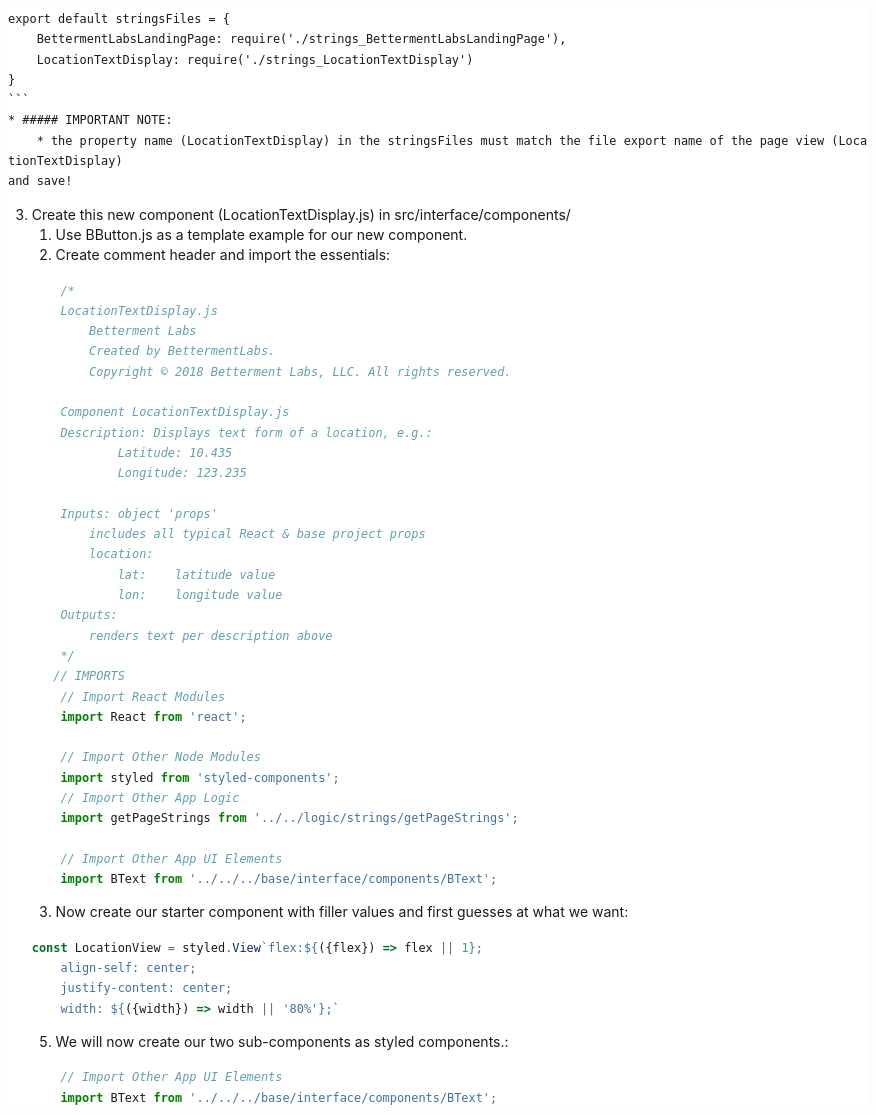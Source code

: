     export default stringsFiles = {
        BettermentLabsLandingPage: require('./strings_BettermentLabsLandingPage'),
        LocationTextDisplay: require('./strings_LocationTextDisplay')
    }
    ```
    * ##### IMPORTANT NOTE:
        * the property name (LocationTextDisplay) in the stringsFiles must match the file export name of the page view (LocationTextDisplay)
    and save!
3. Create this new component (LocationTextDisplay.js) in src/interface/components/
    1. Use BButton.js as a template example for our new component.
    2. Create comment header and import the essentials: 
    ```javascript
        /*
        LocationTextDisplay.js
            Betterment Labs
            Created by BettermentLabs. 
            Copyright © 2018 Betterment Labs, LLC. All rights reserved.

        Component LocationTextDisplay.js
        Description: Displays text form of a location, e.g.:
                Latitude: 10.435
                Longitude: 123.235

        Inputs: object 'props'
            includes all typical React & base project props
            location:
                lat:    latitude value
                lon:    longitude value
        Outputs: 
            renders text per description above
        */
       // IMPORTS
        // Import React Modules
        import React from 'react';

        // Import Other Node Modules
        import styled from 'styled-components';
        // Import Other App Logic
        import getPageStrings from '../../logic/strings/getPageStrings';

        // Import Other App UI Elements
        import BText from '../../../base/interface/components/BText';
    ```
    3. Now create our starter component with filler values and first guesses at what we want:
    ```javascript
    const LocationView = styled.View`flex:${({flex}) => flex || 1};
        align-self: center;
        justify-content: center;
        width: ${({width}) => width || '80%'};`
    ```
    5. We will now create our two sub-components as styled components.:
    ```javascript
        // Import Other App UI Elements
        import BText from '../../../base/interface/components/BText';

